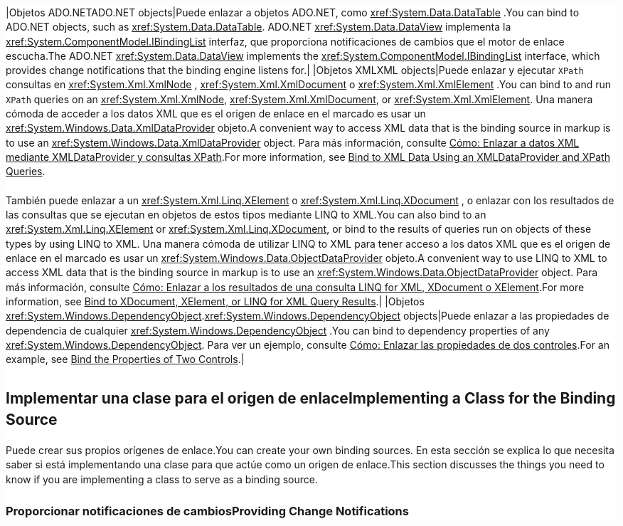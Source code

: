 |<span data-ttu-id="d25e4-119">Objetos ADO.NET</span><span class="sxs-lookup"><span data-stu-id="d25e4-119">ADO.NET objects</span></span>|<span data-ttu-id="d25e4-120">Puede enlazar a objetos ADO.NET, como <xref:System.Data.DataTable> .</span><span class="sxs-lookup"><span data-stu-id="d25e4-120">You can bind to ADO.NET objects, such as <xref:System.Data.DataTable>.</span></span> <span data-ttu-id="d25e4-121">ADO.NET <xref:System.Data.DataView> implementa la <xref:System.ComponentModel.IBindingList> interfaz, que proporciona notificaciones de cambios que el motor de enlace escucha.</span><span class="sxs-lookup"><span data-stu-id="d25e4-121">The ADO.NET <xref:System.Data.DataView> implements the <xref:System.ComponentModel.IBindingList> interface, which provides change notifications that the binding engine listens for.</span></span>|
|<span data-ttu-id="d25e4-122">Objetos XML</span><span class="sxs-lookup"><span data-stu-id="d25e4-122">XML objects</span></span>|<span data-ttu-id="d25e4-123">Puede enlazar y ejecutar `XPath` consultas en <xref:System.Xml.XmlNode> , <xref:System.Xml.XmlDocument> o <xref:System.Xml.XmlElement> .</span><span class="sxs-lookup"><span data-stu-id="d25e4-123">You can bind to and run `XPath` queries on an <xref:System.Xml.XmlNode>, <xref:System.Xml.XmlDocument>, or <xref:System.Xml.XmlElement>.</span></span> <span data-ttu-id="d25e4-124">Una manera cómoda de acceder a los datos XML que es el origen de enlace en el marcado es usar un <xref:System.Windows.Data.XmlDataProvider> objeto.</span><span class="sxs-lookup"><span data-stu-id="d25e4-124">A convenient way to access XML data that is the binding source in markup is to use an <xref:System.Windows.Data.XmlDataProvider> object.</span></span> <span data-ttu-id="d25e4-125">Para más información, consulte [Cómo: Enlazar a datos XML mediante XMLDataProvider y consultas XPath](how-to-bind-to-xml-data-using-an-xmldataprovider-and-xpath-queries.md).</span><span class="sxs-lookup"><span data-stu-id="d25e4-125">For more information, see [Bind to XML Data Using an XMLDataProvider and XPath Queries](how-to-bind-to-xml-data-using-an-xmldataprovider-and-xpath-queries.md).</span></span><br /><br /> <span data-ttu-id="d25e4-126">También puede enlazar a un <xref:System.Xml.Linq.XElement> o <xref:System.Xml.Linq.XDocument> , o enlazar con los resultados de las consultas que se ejecutan en objetos de estos tipos mediante LINQ to XML.</span><span class="sxs-lookup"><span data-stu-id="d25e4-126">You can also bind to an <xref:System.Xml.Linq.XElement> or <xref:System.Xml.Linq.XDocument>, or bind to the results of queries run on objects of these types by using LINQ to XML.</span></span> <span data-ttu-id="d25e4-127">Una manera cómoda de utilizar LINQ to XML para tener acceso a los datos XML que es el origen de enlace en el marcado es usar un <xref:System.Windows.Data.ObjectDataProvider> objeto.</span><span class="sxs-lookup"><span data-stu-id="d25e4-127">A convenient way to use LINQ to XML to access XML data that is the binding source in markup is to use an <xref:System.Windows.Data.ObjectDataProvider> object.</span></span> <span data-ttu-id="d25e4-128">Para más información, consulte [Cómo: Enlazar a los resultados de una consulta LINQ for XML, XDocument o XElement](how-to-bind-to-xdocument-xelement-or-linq-for-xml-query-results.md).</span><span class="sxs-lookup"><span data-stu-id="d25e4-128">For more information, see [Bind to XDocument, XElement, or LINQ for XML Query Results](how-to-bind-to-xdocument-xelement-or-linq-for-xml-query-results.md).</span></span>|
|<span data-ttu-id="d25e4-129">Objetos <xref:System.Windows.DependencyObject>.</span><span class="sxs-lookup"><span data-stu-id="d25e4-129"><xref:System.Windows.DependencyObject> objects</span></span>|<span data-ttu-id="d25e4-130">Puede enlazar a las propiedades de dependencia de cualquier <xref:System.Windows.DependencyObject> .</span><span class="sxs-lookup"><span data-stu-id="d25e4-130">You can bind to dependency properties of any <xref:System.Windows.DependencyObject>.</span></span> <span data-ttu-id="d25e4-131">Para ver un ejemplo, consulte [Cómo: Enlazar las propiedades de dos controles](how-to-bind-the-properties-of-two-controls.md).</span><span class="sxs-lookup"><span data-stu-id="d25e4-131">For an example, see [Bind the Properties of Two Controls](how-to-bind-the-properties-of-two-controls.md).</span></span>|

<a name="classes"></a>
## <a name="implementing-a-class-for-the-binding-source"></a><span data-ttu-id="d25e4-132">Implementar una clase para el origen de enlace</span><span class="sxs-lookup"><span data-stu-id="d25e4-132">Implementing a Class for the Binding Source</span></span>
 <span data-ttu-id="d25e4-133">Puede crear sus propios orígenes de enlace.</span><span class="sxs-lookup"><span data-stu-id="d25e4-133">You can create your own binding sources.</span></span> <span data-ttu-id="d25e4-134">En esta sección se explica lo que necesita saber si está implementando una clase para que actúe como un origen de enlace.</span><span class="sxs-lookup"><span data-stu-id="d25e4-134">This section discusses the things you need to know if you are implementing a class to serve as a binding source.</span></span>

### <a name="providing-change-notifications"></a><span data-ttu-id="d25e4-135">Proporcionar notificaciones de cambios</span><span class="sxs-lookup"><span data-stu-id="d25e4-135">Providing Change Notifications</span></span>